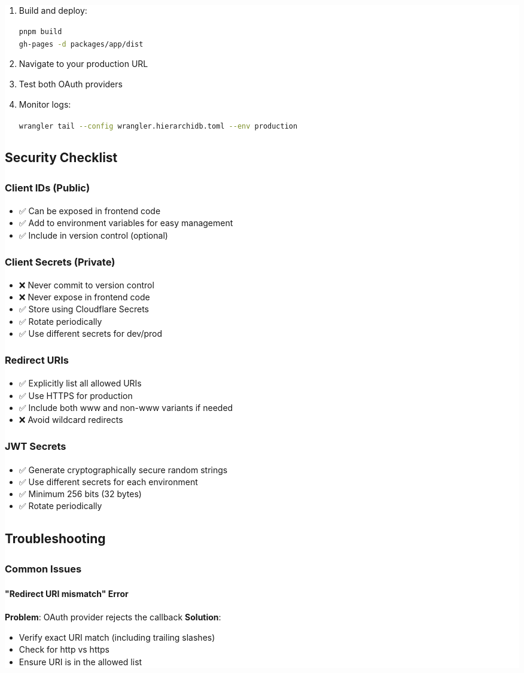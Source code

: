 1. Build and deploy:
   ```bash
   pnpm build
   gh-pages -d packages/app/dist
   ```

2. Navigate to your production URL

3. Test both OAuth providers

4. Monitor logs:
   ```bash
   wrangler tail --config wrangler.hierarchidb.toml --env production
   ```

## Security Checklist

### Client IDs (Public)
- ✅ Can be exposed in frontend code
- ✅ Add to environment variables for easy management
- ✅ Include in version control (optional)

### Client Secrets (Private)
- ❌ Never commit to version control
- ❌ Never expose in frontend code
- ✅ Store using Cloudflare Secrets
- ✅ Rotate periodically
- ✅ Use different secrets for dev/prod

### Redirect URIs
- ✅ Explicitly list all allowed URIs
- ✅ Use HTTPS for production
- ✅ Include both www and non-www variants if needed
- ❌ Avoid wildcard redirects

### JWT Secrets
- ✅ Generate cryptographically secure random strings
- ✅ Use different secrets for each environment
- ✅ Minimum 256 bits (32 bytes)
- ✅ Rotate periodically

## Troubleshooting

### Common Issues

#### "Redirect URI mismatch" Error
**Problem**: OAuth provider rejects the callback
**Solution**: 
- Verify exact URI match (including trailing slashes)
- Check for http vs https
- Ensure URI is in the allowed list
